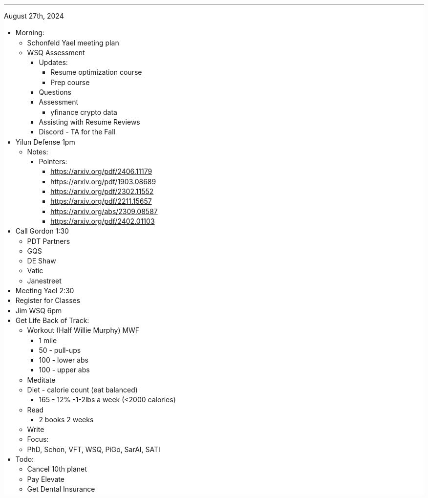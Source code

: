 
---

August 27th, 2024

- Morning:
    - Schonfeld Yael meeting plan
    - WSQ Assessment
        - Updates:
            - Resume optimization course
            - Prep course
        - Questions
        - Assessment
            - yfinance crypto data
        - Assisting with Resume Reviews
        - Discord - TA for the Fall
- Yilun Defense 1pm
    - Notes:
        - Pointers:
            - https://arxiv.org/pdf/2406.11179
            - https://arxiv.org/pdf/1903.08689
            - https://arxiv.org/pdf/2302.11552
            - https://arxiv.org/pdf/2211.15657
            - https://arxiv.org/abs/2309.08587
            - https://arxiv.org/pdf/2402.01103
- Call Gordon 1:30
    - PDT Partners
    - GQS
    - DE Shaw
    - Vatic
    - Janestreet
- Meeting Yael 2:30
- Register for Classes
- Jim WSQ 6pm
- Get Life Back of Track:
    - Workout (Half Willie Murphy) MWF
        - 1 mile
        - 50 - pull-ups 
        - 100 - lower abs
        - 100 - upper abs
    - Meditate
    - Diet - calorie count (eat balanced)
        - 165 - 12% -1-2lbs a week (<2000 calories)
    - Read
        - 2 books 2 weeks
    - Write
    - Focus: 
    - PhD, Schon, VFT, WSQ, PiGo, SarAI, SATI
- Todo:
    - Cancel 10th planet
    - Pay Elevate
    - Get Dental Insurance
